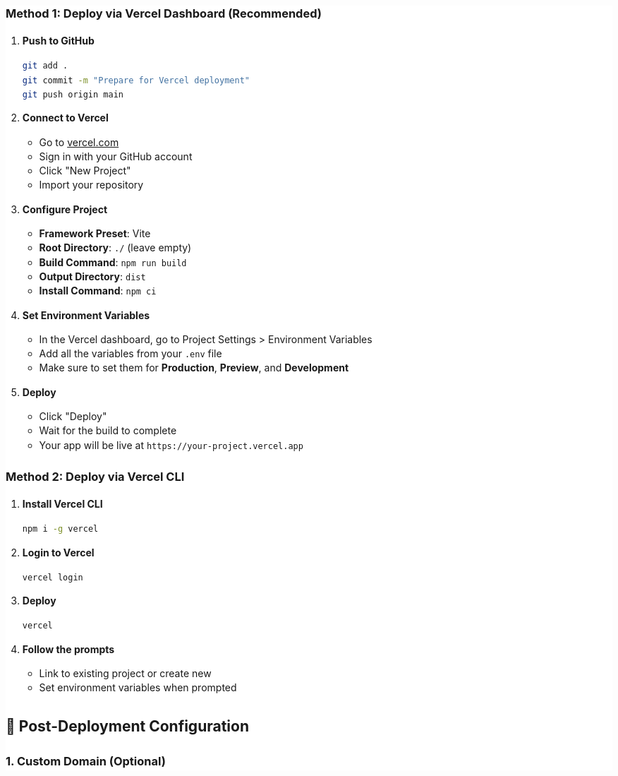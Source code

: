 ### Method 1: Deploy via Vercel Dashboard (Recommended)

1. **Push to GitHub**
   ```bash
   git add .
   git commit -m "Prepare for Vercel deployment"
   git push origin main
   ```

2. **Connect to Vercel**
   - Go to [vercel.com](https://vercel.com)
   - Sign in with your GitHub account
   - Click "New Project"
   - Import your repository

3. **Configure Project**
   - **Framework Preset**: Vite
   - **Root Directory**: `./` (leave empty)
   - **Build Command**: `npm run build`
   - **Output Directory**: `dist`
   - **Install Command**: `npm ci`

4. **Set Environment Variables**
   - In the Vercel dashboard, go to Project Settings > Environment Variables
   - Add all the variables from your `.env` file
   - Make sure to set them for **Production**, **Preview**, and **Development**

5. **Deploy**
   - Click "Deploy"
   - Wait for the build to complete
   - Your app will be live at `https://your-project.vercel.app`

### Method 2: Deploy via Vercel CLI

1. **Install Vercel CLI**
   ```bash
   npm i -g vercel
   ```

2. **Login to Vercel**
   ```bash
   vercel login
   ```

3. **Deploy**
   ```bash
   vercel
   ```

4. **Follow the prompts**
   - Link to existing project or create new
   - Set environment variables when prompted

## 🔧 Post-Deployment Configuration

### 1. Custom Domain (Optional)
